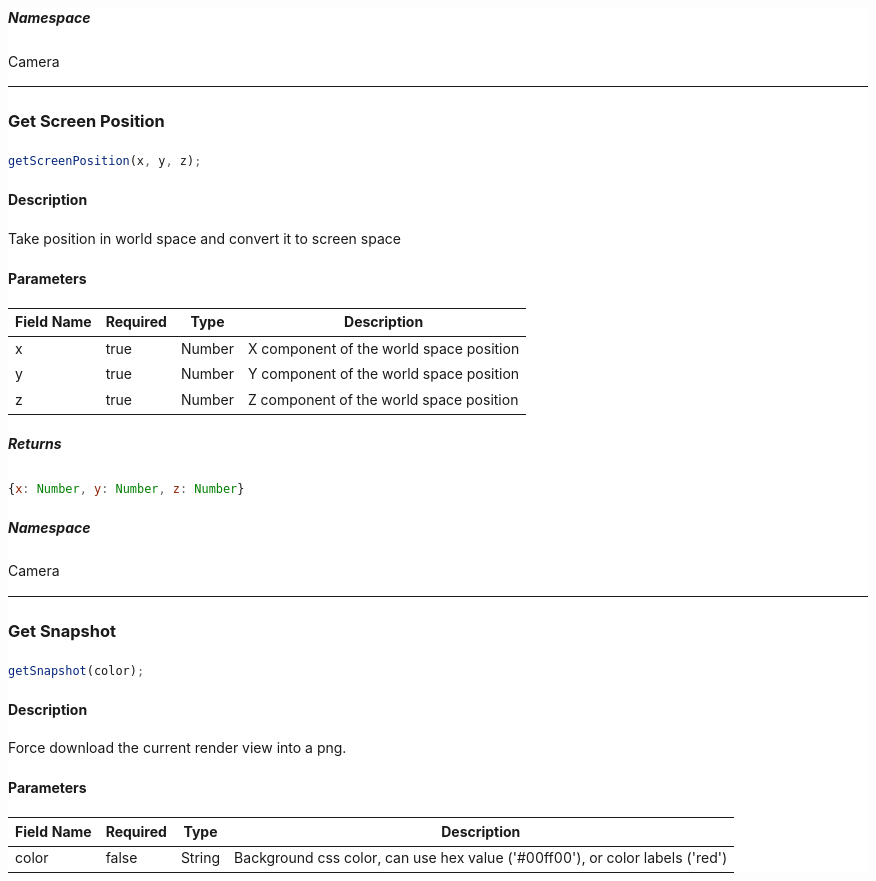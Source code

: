 ##### Namespace

Camera

---

### Get Screen Position

<p class="heading-link-container"><a class="heading-link" href="#get-screen-position"></a></p>

```js
getScreenPosition(x, y, z);
```

#### Description

Take position in world space and convert it to screen space

#### Parameters

| Field Name | Required | Type   | Description                             |
| ---------- | -------- | ------ | --------------------------------------- |
| x          | true     | Number | X component of the world space position |
| y          | true     | Number | Y component of the world space position |
| z          | true     | Number | Z component of the world space position |

##### Returns

```js
{x: Number, y: Number, z: Number}
```

##### Namespace

Camera

---

### Get Snapshot

<p class="heading-link-container"><a class="heading-link" href="#get-snapshot"></a></p>

```js
getSnapshot(color);
```

#### Description

Force download the current render view into a png.

#### Parameters

| Field Name | Required | Type   | Description                                                                  |
| ---------- | -------- | ------ | ---------------------------------------------------------------------------- |
| color      | false    | String | Background css color, can use hex value ('#00ff00'), or color labels ('red') |
